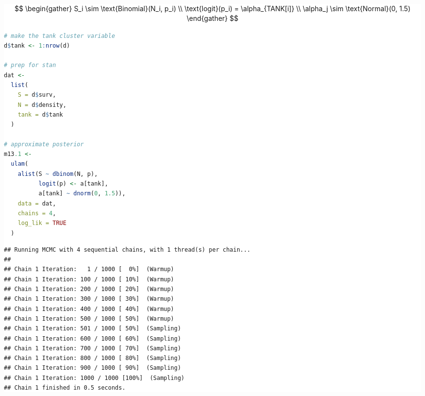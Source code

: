 $$
\begin{gather}
S_i \sim \text{Binomial}(N_i, p_i) \\
\text{logit}(p_i) = \alpha_{TANK[i]} \\
\alpha_j \sim \text{Normal}(0, 1.5)
\end{gather}
$$

``` r
# make the tank cluster variable
d$tank <- 1:nrow(d)

# prep for stan
dat <-
  list(
    S = d$surv,
    N = d$density,
    tank = d$tank
  )

# approximate posterior
m13.1 <-
  ulam(
    alist(S ~ dbinom(N, p),
          logit(p) <- a[tank],
          a[tank] ~ dnorm(0, 1.5)),
    data = dat,
    chains = 4,
    log_lik = TRUE
  )
```

    ## Running MCMC with 4 sequential chains, with 1 thread(s) per chain...
    ## 
    ## Chain 1 Iteration:   1 / 1000 [  0%]  (Warmup) 
    ## Chain 1 Iteration: 100 / 1000 [ 10%]  (Warmup) 
    ## Chain 1 Iteration: 200 / 1000 [ 20%]  (Warmup) 
    ## Chain 1 Iteration: 300 / 1000 [ 30%]  (Warmup) 
    ## Chain 1 Iteration: 400 / 1000 [ 40%]  (Warmup) 
    ## Chain 1 Iteration: 500 / 1000 [ 50%]  (Warmup) 
    ## Chain 1 Iteration: 501 / 1000 [ 50%]  (Sampling) 
    ## Chain 1 Iteration: 600 / 1000 [ 60%]  (Sampling) 
    ## Chain 1 Iteration: 700 / 1000 [ 70%]  (Sampling) 
    ## Chain 1 Iteration: 800 / 1000 [ 80%]  (Sampling) 
    ## Chain 1 Iteration: 900 / 1000 [ 90%]  (Sampling) 
    ## Chain 1 Iteration: 1000 / 1000 [100%]  (Sampling) 
    ## Chain 1 finished in 0.5 seconds.